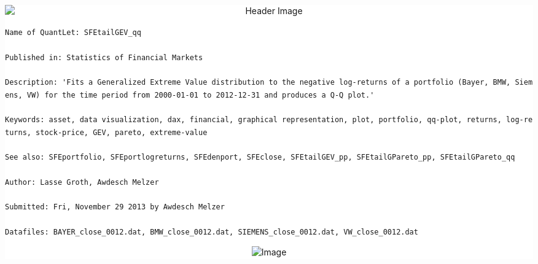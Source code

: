<div style="margin: 0; padding: 0; text-align: center; border: none;">
<a href="https://quantlet.com" target="_blank" style="text-decoration: none; border: none;">
<img src="https://github.com/StefanGam/test-repo/blob/main/quantlet_design.png?raw=true" alt="Header Image" width="100%" style="margin: 0; padding: 0; display: block; border: none;" />
</a>
</div>

```
Name of QuantLet: SFEtailGEV_qq

Published in: Statistics of Financial Markets

Description: 'Fits a Generalized Extreme Value distribution to the negative log-returns of a portfolio (Bayer, BMW, Siemens, VW) for the time period from 2000-01-01 to 2012-12-31 and produces a Q-Q plot.'

Keywords: asset, data visualization, dax, financial, graphical representation, plot, portfolio, qq-plot, returns, log-returns, stock-price, GEV, pareto, extreme-value

See also: SFEportfolio, SFEportlogreturns, SFEdenport, SFEclose, SFEtailGEV_pp, SFEtailGPareto_pp, SFEtailGPareto_qq

Author: Lasse Groth, Awdesch Melzer

Submitted: Fri, November 29 2013 by Awdesch Melzer

Datafiles: BAYER_close_0012.dat, BMW_close_0012.dat, SIEMENS_close_0012.dat, VW_close_0012.dat

```
<div align="center">
<img src="https://raw.githubusercontent.com/QuantLet/SFE/master/QID-2279-SFEtailGEV_qq/SFEtailGEV_qq-1.png" alt="Image" />
</div>

